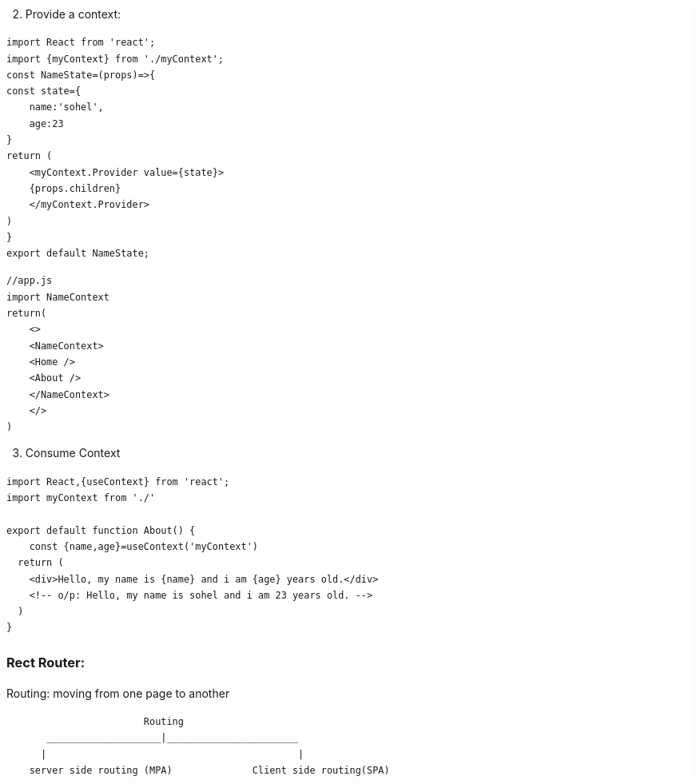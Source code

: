 2. Provide a context:

```
import React from 'react';
import {myContext} from './myContext';
const NameState=(props)=>{
const state={
    name:'sohel',
    age:23
}
return (
    <myContext.Provider value={state}>
    {props.children}
    </myContext.Provider>
)
}
export default NameState;
```

```
//app.js
import NameContext
return(
    <>
    <NameContext>
    <Home />
    <About />
    </NameContext>
    </>
)
```

3. Consume Context

```
import React,{useContext} from 'react';
import myContext from './'

export default function About() {
    const {name,age}=useContext('myContext')
  return (
    <div>Hello, my name is {name} and i am {age} years old.</div>
    <!-- o/p: Hello, my name is sohel and i am 23 years old. -->
  )
}

```

### Rect Router:

Routing: moving from one page to another

```
                        Routing
       ____________________|_______________________
      |                                            |
    server side routing (MPA)              Client side routing(SPA)
```
